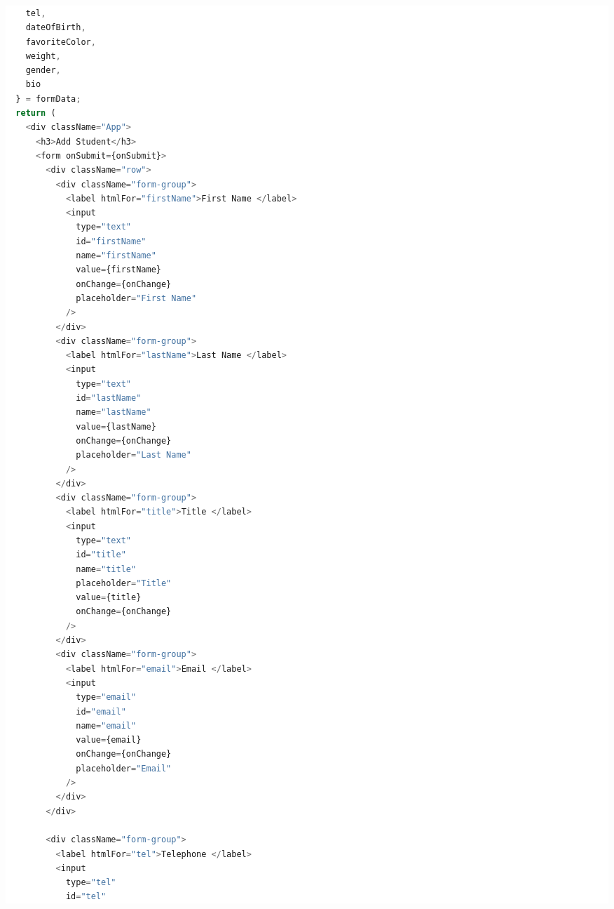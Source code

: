 ```js
    tel,
    dateOfBirth,
    favoriteColor,
    weight,
    gender,
    bio
  } = formData;
  return (
    <div className="App">
      <h3>Add Student</h3>
      <form onSubmit={onSubmit}>
        <div className="row">
          <div className="form-group">
            <label htmlFor="firstName">First Name </label>
            <input
              type="text"
              id="firstName"
              name="firstName"
              value={firstName}
              onChange={onChange}
              placeholder="First Name"
            />
          </div>
          <div className="form-group">
            <label htmlFor="lastName">Last Name </label>
            <input
              type="text"
              id="lastName"
              name="lastName"
              value={lastName}
              onChange={onChange}
              placeholder="Last Name"
            />
          </div>
          <div className="form-group">
            <label htmlFor="title">Title </label>
            <input
              type="text"
              id="title"
              name="title"
              placeholder="Title"
              value={title}
              onChange={onChange}
            />
          </div>
          <div className="form-group">
            <label htmlFor="email">Email </label>
            <input
              type="email"
              id="email"
              name="email"
              value={email}
              onChange={onChange}
              placeholder="Email"
            />
          </div>
        </div>

        <div className="form-group">
          <label htmlFor="tel">Telephone </label>
          <input
            type="tel"
            id="tel"
```